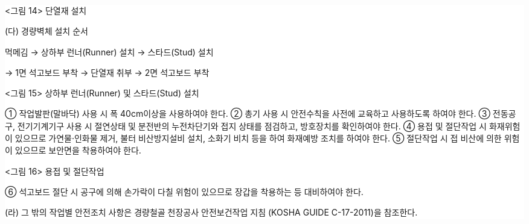 <그림 14> 단열재 설치

(다) 경량벽체 설치 순서

먹메김 → 상하부 런너(Runner) 설치 → 스타드(Stud) 설치

→ 1면 석고보드 부착 → 단열재 취부 → 2면 석고보드 부착

<그림 15> 상하부 런너(Runner) 및 스타드(Stud) 설치

① 작업발판(말바닥) 사용 시 폭 40cm이상을 사용하여야 한다.
② 총기 사용 시 안전수칙을 사전에 교육하고 사용하도록 하여야 한다.
③ 전동공구, 전기기계기구 사용 시 절연상태 및 분전반의 누전차단기와 접지 상태를 점검하고, 방호장치를 확인하여야 한다.
④ 용접 및 절단작업 시 화재위험이 있으므로 가연물·인화물 제거, 불터 비산방지설비 설치, 소화기 비치 등을 하여 화재예방 조치를 하여야 한다.
⑤ 절단작업 시 접 비산에 의한 위험이 있으므로 보안면을 착용하여야 한다.

<그림 16> 용접 및 절단작업

⑥ 석고보드 절단 시 공구에 의해 손가락이 다칠 위험이 있으므로 장갑을 착용하는 등 대비하여야 한다.

(라) 그 밖의 작업별 안전조치 사항은 경량철골 천장공사 안전보건작업 지침 (KOSHA GUIDE C-17-2011)을 참조한다.

